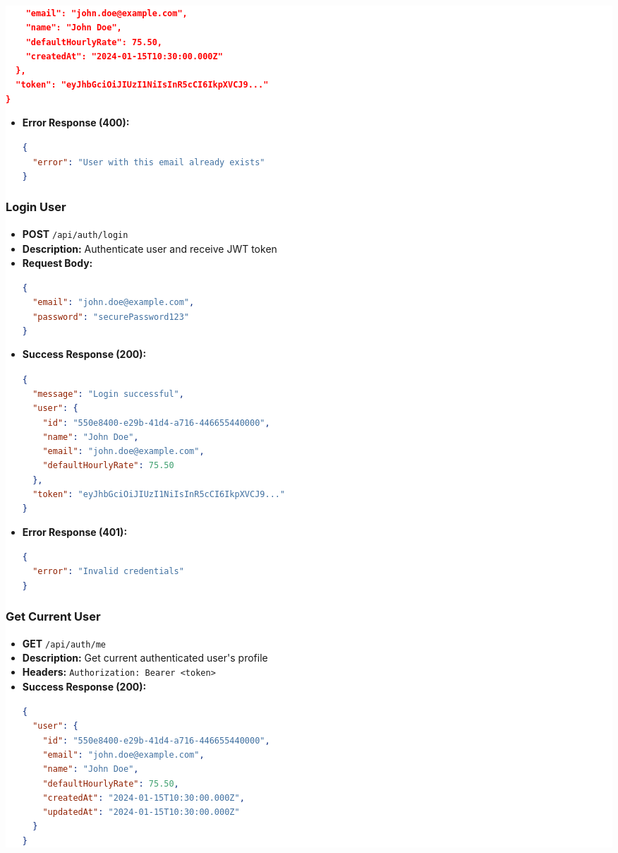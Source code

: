   ```json
      "email": "john.doe@example.com",
      "name": "John Doe",
      "defaultHourlyRate": 75.50,
      "createdAt": "2024-01-15T10:30:00.000Z"
    },
    "token": "eyJhbGciOiJIUzI1NiIsInR5cCI6IkpXVCJ9..."
  }
  ```
- **Error Response (400):**
  ```json
  {
    "error": "User with this email already exists"
  }
  ```

### Login User
- **POST** `/api/auth/login`
- **Description:** Authenticate user and receive JWT token
- **Request Body:**
  ```json
  {
    "email": "john.doe@example.com",
    "password": "securePassword123"
  }
  ```
- **Success Response (200):**
  ```json
  {
    "message": "Login successful",
    "user": {
      "id": "550e8400-e29b-41d4-a716-446655440000",
      "name": "John Doe",
      "email": "john.doe@example.com",
      "defaultHourlyRate": 75.50
    },
    "token": "eyJhbGciOiJIUzI1NiIsInR5cCI6IkpXVCJ9..."
  }
  ```
- **Error Response (401):**
  ```json
  {
    "error": "Invalid credentials"
  }
  ```

### Get Current User
- **GET** `/api/auth/me`
- **Description:** Get current authenticated user's profile
- **Headers:** `Authorization: Bearer <token>`
- **Success Response (200):**
  ```json
  {
    "user": {
      "id": "550e8400-e29b-41d4-a716-446655440000",
      "email": "john.doe@example.com",
      "name": "John Doe",
      "defaultHourlyRate": 75.50,
      "createdAt": "2024-01-15T10:30:00.000Z",
      "updatedAt": "2024-01-15T10:30:00.000Z"
    }
  }
  ```
